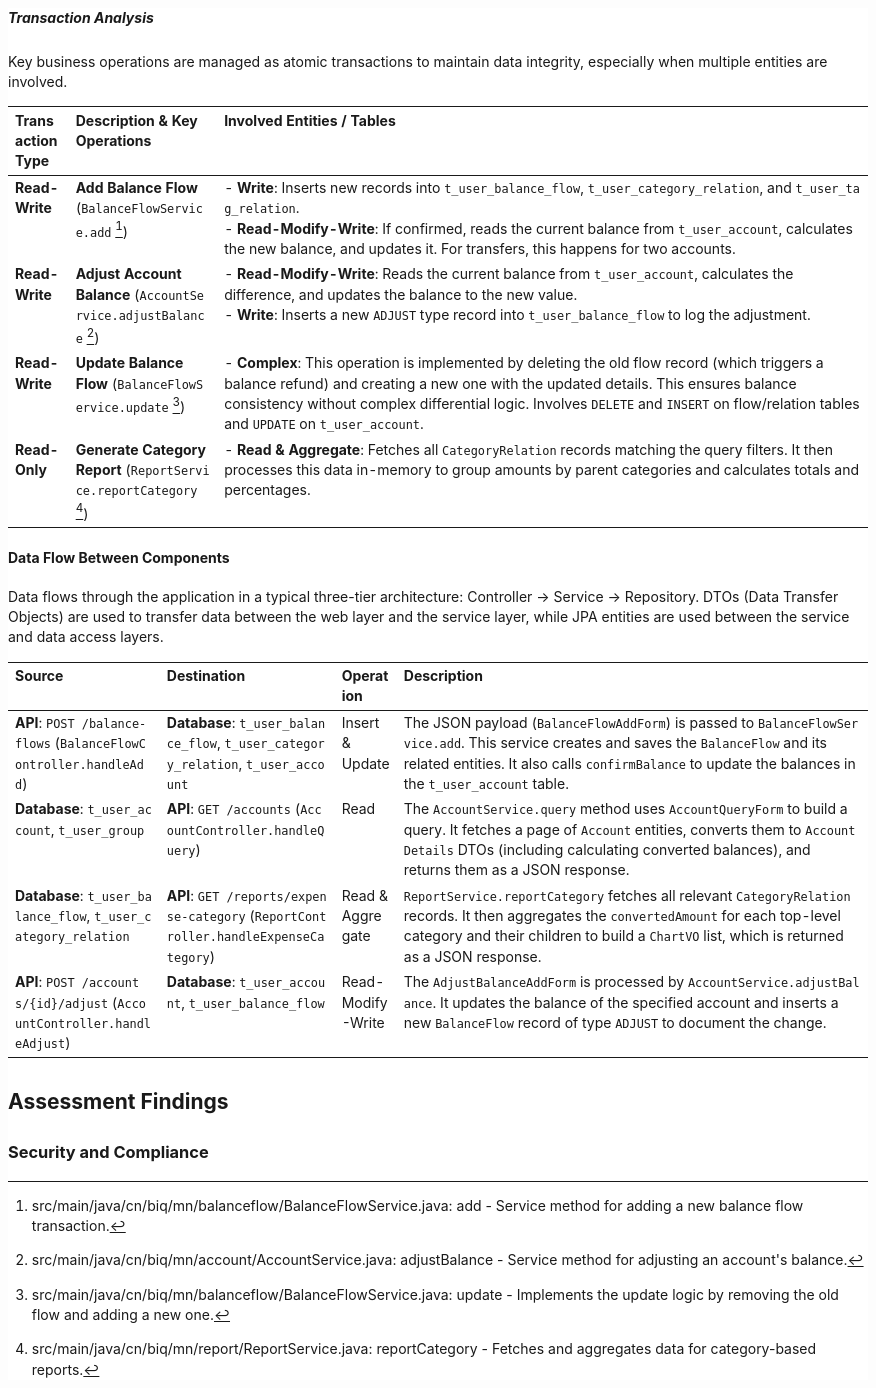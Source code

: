 ##### Transaction Analysis
Key business operations are managed as atomic transactions to maintain data integrity, especially when multiple entities are involved.

| Transaction Type | Description & Key Operations | Involved Entities / Tables |
| :--- | :--- | :--- |
| **Read-Write** | **Add Balance Flow** (`BalanceFlowService.add` [^14]) | - **Write**: Inserts new records into `t_user_balance_flow`, `t_user_category_relation`, and `t_user_tag_relation`. <br>- **Read-Modify-Write**: If confirmed, reads the current balance from `t_user_account`, calculates the new balance, and updates it. For transfers, this happens for two accounts. |
| **Read-Write** | **Adjust Account Balance** (`AccountService.adjustBalance` [^15]) | - **Read-Modify-Write**: Reads the current balance from `t_user_account`, calculates the difference, and updates the balance to the new value. <br>- **Write**: Inserts a new `ADJUST` type record into `t_user_balance_flow` to log the adjustment. |
| **Read-Write** | **Update Balance Flow** (`BalanceFlowService.update` [^16]) | - **Complex**: This operation is implemented by deleting the old flow record (which triggers a balance refund) and creating a new one with the updated details. This ensures balance consistency without complex differential logic. Involves `DELETE` and `INSERT` on flow/relation tables and `UPDATE` on `t_user_account`. |
| **Read-Only** | **Generate Category Report** (`ReportService.reportCategory` [^17]) | - **Read & Aggregate**: Fetches all `CategoryRelation` records matching the query filters. It then processes this data in-memory to group amounts by parent categories and calculates totals and percentages. |

#### Data Flow Between Components

Data flows through the application in a typical three-tier architecture: Controller -> Service -> Repository. DTOs (Data Transfer Objects) are used to transfer data between the web layer and the service layer, while JPA entities are used between the service and data access layers.

| Source | Destination | Operation | Description |
| :--- | :--- | :--- | :--- |
| **API**: `POST /balance-flows` (`BalanceFlowController.handleAdd`) | **Database**: `t_user_balance_flow`, `t_user_category_relation`, `t_user_account` | Insert & Update | The JSON payload (`BalanceFlowAddForm`) is passed to `BalanceFlowService.add`. This service creates and saves the `BalanceFlow` and its related entities. It also calls `confirmBalance` to update the balances in the `t_user_account` table. |
| **Database**: `t_user_account`, `t_user_group` | **API**: `GET /accounts` (`AccountController.handleQuery`) | Read | The `AccountService.query` method uses `AccountQueryForm` to build a query. It fetches a page of `Account` entities, converts them to `AccountDetails` DTOs (including calculating converted balances), and returns them as a JSON response. |
| **Database**: `t_user_balance_flow`, `t_user_category_relation` | **API**: `GET /reports/expense-category` (`ReportController.handleExpenseCategory`) | Read & Aggregate | `ReportService.reportCategory` fetches all relevant `CategoryRelation` records. It then aggregates the `convertedAmount` for each top-level category and their children to build a `ChartVO` list, which is returned as a JSON response. |
| **API**: `POST /accounts/{id}/adjust` (`AccountController.handleAdjust`) | **Database**: `t_user_account`, `t_user_balance_flow` | Read-Modify-Write | The `AdjustBalanceAddForm` is processed by `AccountService.adjustBalance`. It updates the balance of the specified account and inserts a new `BalanceFlow` record of type `ADJUST` to document the change. |

[^1]: src/main/resources/application.properties: spring.datasource.url - Defines the JDBC connection string for a MySQL database.
[^2]: src/main/java/cn/biq/mn/base/BaseRepositoryImpl.java: BaseRepositoryImpl - Implements custom repository logic using JPAQueryFactory for QueryDSL.
[^3]: src/main/java/cn/biq/mn/SqlScriptRunner.java: run - Executes the `1.sql` script on application startup.
[^4]: src/main/java/cn/biq/mn/user/User.java: @Entity - Defines the `User` entity, mapped to the `t_user_user` table.
[^5]: src/main/java/cn/biq/mn/group/Group.java: @Entity - Defines the `Group` entity, mapped to the `t_user_group` table.
[^6]: src/main/java/cn/biq/mn/user/UserGroupRelation.java: @Entity - Defines the `UserGroupRelation` join entity.
[^7]: src/main/java/cn/biq/mn/book/Book.java: @Entity - Defines the `Book` entity, mapped to the `t_user_book` table.
[^8]: src/main/java/cn/biq/mn/account/Account.java: @Entity - Defines the `Account` entity, mapped to the `t_user_account` table.
[^9]: src/main/java/cn/biq/mn/balanceflow/BalanceFlow.java: @Entity - Defines the `BalanceFlow` entity, mapped to `t_user_balance_flow`.
[^10]: src/main/java/cn/biq/mn/category/Category.java: @Entity - Defines the `Category` entity, mapped to `t_user_category`.
[^11]: src/main/java/cn/biq/mn/tag/Tag.java: @Entity - Defines the `Tag` entity, mapped to `t_user_tag`.
[^12]: src/main/java/cn/biq/mn/balanceflow/BalanceFlowQueryForm.java: buildPredicate - Constructs a dynamic query for filtering balance flows.
[^13]: src/main/java/cn/biq/mn/report/ReportService.java: reportCategory - Aggregates financial data to generate reports.
[^14]: src/main/java/cn/biq/mn/balanceflow/BalanceFlowService.java: add - Service method for adding a new balance flow transaction.
[^15]: src/main/java/cn/biq/mn/account/AccountService.java: adjustBalance - Service method for adjusting an account's balance.
[^16]: src/main/java/cn/biq/mn/balanceflow/BalanceFlowService.java: update - Implements the update logic by removing the old flow and adding a new one.
[^17]: src/main/java/cn/biq/mn/report/ReportService.java: reportCategory - Fetches and aggregates data for category-based reports.

## Assessment Findings
### Security and Compliance

[^1]: BookService.java: exportFlow() - Allows exporting book transactions to an Excel workbook.
[^2]: Group.java: Group Entity - Represents a user group that can contain multiple users and books.
[^3]: UserGroupRelation.java: role - Defines user roles within a group: 1 (Owner), 2 (Operator), 3 (Guest), 4 (Invited).
[^4]: Account.java: Account Entity - Defines different account types such as CHECKING, CREDIT, ASSET, and DEBT.
[^5]: FlowType.java: FlowType Enum - Defines transaction types: EXPENSE, INCOME, TRANSFER, ADJUST.
[^6]: Book.java: Book Entity - Represents a financial ledger that contains its own transactions, categories, and tags.
[^7]: CurrencyService.java: convert() - Handles currency conversion between different currency codes.
[^8]: Category.java: TreeEntity - Categories are structured as a tree, allowing for hierarchical organization.
[^9]: ReportService.java: reportCategory(), reportTag(), reportPayee() - Provides methods to generate various financial reports.
[^10]: FlowFile.java: FlowFile Entity - Represents a file attached to a balance flow transaction.
[^11]: AccountService.java: overview() - Calculates total assets, debts, and net worth.
[^12]: ReportService.java: reportCategory() - Aggregates transaction amounts, converting them to the default currency for reporting.
[^13]: CategoryReportQueryForm.java: buildPredicate() - Constructs query predicates based on user-supplied filters for reporting.
[^14]: ChartVO.java: Chart View Object - A data transfer object for chart data, including x/y values and percentages.
[^15]: BalanceFlow.java: book, account - A transaction entity is linked to both a Book and an Account.
[^16]: BalanceFlowService.java: add() - Logic to handle adding transactions, including checks for categories and amounts.
[^17]: BalanceFlowService.java: confirmBalance() - Updates account balances after a transaction is confirmed, handling expenses, incomes, and transfers.
[^18]: BalanceFlowService.java: remove(), refundBalance() - Logic to delete a transaction and reverse its impact on account balances.
[^19]: BalanceFlow.java: confirm - A boolean flag indicating if the transaction is confirmed and should affect balances.
[^20]: FileValidator.java: isSupportedContentType() - Validates that an uploaded file has a supported content type (PDF, PNG, JPG, JPEG).
[^21]: FlowFile.java: FlowFile Entity fields - Stores data, contentType, size, and originalName of the uploaded file.
[^22]: FlowFileController.java: handleView() - Endpoint to retrieve and view an attached file.
[^23]: FlowFileService.java: remove() - Service method to delete a file attachment.
[^24]: Category.java, Tag.java, Payee.java: Entities - These entities are all linked to a specific Book.
[^25]: Book.java: defaultCurrencyCode - Each book has its own default currency.
[^26]: UserService.java: setDefaultBook() - Allows a user to change their active book context.
[^27]: BookService.java: addByTemplate() - Creates a new book using a predefined JSON template.
[^28]: BookService.java: addByBook() - Creates a new book by copying the structure of an existing one.
[^29]: Account.java: currencyCode - Each account entity has a currency code attribute.
[^30]: currency.json: Resource file - Contains a list of supported currencies and their default rates against USD.
[^31]: CurrencyService.java: refreshCurrency() - Fetches latest exchange rates from an external API (exchangerate-api.com).
[^32]: BalanceFlow.java: amount, convertedAmount - The transaction entity stores both the original and the converted currency amounts.
[^1]: src/main/java/cn/biq/mn/account/AccountController.java: AccountController - Exposes REST endpoints for managing user accounts.
[^2]: src/main/java/cn/biq/mn/account/AccountService.java: AccountService - Implements business logic for account creation, queries, and balance adjustments.
[^3]: build.gradle: "com.querydsl:querydsl-jpa" - Dependency for QueryDSL, used for building type-safe SQL-like queries.
[^4]: src/main/java/cn/biq/mn/account/AccountRepository.java: AccountRepository - Spring Data JPA interface for database operations on the Account entity.
[^5]: src/main/java/cn/biq/mn/base/BaseRepositoryImpl.java: BaseRepositoryImpl - A custom repository implementation providing shared query logic, such as `calcSum`.
[^6]: build.gradle: "com.mysql:mysql-connector-j" - The MySQL JDBC driver dependency, indicating the use of a MySQL database.
[^7]: src/main/java/cn/biq/mn/balanceflow/BalanceFlow.java: BalanceFlow - JPA entity representing a single financial transaction.
[^8]: src/main/java/cn/biq/mn/security/JwtUtils.java: createToken() - Method for generating a JWT for an authenticated user.
[^9]: src/main/java/cn/biq/mn/security/CurrentSession.java: CurrentSession - A @SessionScope bean that holds the current user's session data, including access token and user object.
[^10]: src/main/java/cn/biq/mn/balanceflow/FlowType.java: FlowType - Enum defining the different types of transactions (EXPENSE, INCOME, TRANSFER, ADJUST).
[^11]: src/main/java/cn/biq/mn/flowfile/FlowFile.java: FlowFile - JPA entity for storing file metadata and its binary content, linked to a `BalanceFlow`.
[^12]: src/main/java/cn/biq/mn/currency/CurrencyRemoteDataLoader.java: run() - Method that triggers a refresh of currency exchange rates from an external API upon application startup.
[^13]: .github/workflows/docker-image-ali.yml: docker/build-push-action - GitHub Action step that builds a Docker image and pushes it to Aliyun Container Registry.
[^14]: Dockerfile: Dockerfile - Defines the steps to build the application's Docker image, including setting up the Java environment and copying the JAR file.
[^15]: src/main/java/cn/biq/mn/SqlScriptRunner.java: run() - Component that executes the `1.sql` script upon application startup to update the database schema.
[^1]: .github/workflows/docker-image-ali.yml: setup-java@v1 - Sets up Java environment with version 17.
[^2]: build.gradle: org.springframework.boot version '3.2.1' - Specifies the version for the Spring Boot framework and its managed dependencies.
[^3]: build.gradle: spring-boot-starter-security - Includes Spring Security for handling application security.
[^4]: build.gradle: com.querydsl:querydsl-jpa:5.0.0 - Defines the version for the QueryDSL JPA integration.
[^5]: build.gradle: com.auth0:java-jwt:4.2.1 - Specifies the version for the Java JWT library from Auth0.
[^6]: build.gradle: org.apache.poi:poi:5.2.2 - Includes the Apache POI library for Excel file manipulation.
[^7]: build.gradle: com.mysql:mysql-connector-j - Declares the dependency for the MySQL JDBC driver.
[^8]: Dockerfile: FROM ubuntu:23.04 - Defines the base Docker image for containerizing the application.
[^9]: .github/workflows/docker-image-ali.yml: name: api acr image - Defines a GitHub Actions workflow to build and push Docker images.
[^10]: .github/workflows/docker-image-ali.yml: registry: registry.cn-hangzhou.aliyuncs.com - Specifies Aliyun Container Registry as the destination for Docker images.
[^11]: .github/workflows/docker-image.yml: tags: markliu2018/moneynote-api:latest - Specifies Docker Hub as a destination for the built image.
[^1]: AccountService.java: overview() - Calculates total assets, debts, and net worth, converting all balances to the group's default currency.
[^2]: AccountService.java: getAssets(), getDebts() - These methods retrieve accounts based on their type (`CHECKING`, `ASSET`, `CREDIT`, `DEBT`) for financial calculations.
[^3]: ReportService.java: reportBalance() - Generates data for asset and debt breakdown charts, converting amounts to the default currency.
[^4]: AccountService.java: statistics() - Calculates summary statistics for a given set of accounts, including currency conversion.
[^5]: FlowType.java: enum - Defines the supported transaction types: `EXPENSE`, `INCOME`, `TRANSFER`, `ADJUST`.
[^6]: BalanceFlow.java: class - This entity defines the core attributes of a transaction, including its link to a book, amount, time, and optional fields like payee and tags.
[^7]: BalanceFlowService.java: confirmBalance() - This method handles the logic for updating account balances based on the transaction type and amount.
[^8]: CategoryRelationService.java: addRelation() - Manages the creation of relations between a transaction and one or more categories, each with a specific amount.
[^9]: BalanceFlowService.java: checkBeforeAdd() - Performs validation checks before creating a new transaction, such as ensuring categories are not duplicated.
[^10]: BalanceFlowController.java: handleAddFile() - Endpoint for uploading a file and associating it with a transaction.
[^11]: FlowFile.java: class - Entity that stores the uploaded file's binary data and metadata.
[^12]: BalanceFlowController.java: handleFiles() - Endpoint to retrieve the list of files for a given transaction.
[^13]: FlowFileService.java: getFile() - Service method that retrieves a file's content after validating the ID and a timestamp for security.
[^14]: FlowFileController.java: handleDelete() - Endpoint for deleting a file attachment.
[^15]: application.properties: spring.servlet.multipart.max-file-size - Defines the maximum file size for uploads.
[^16]: FileValidator.java: isSupportedContentType() - This method checks if the uploaded file's MIME type is one of the allowed formats (pdf, png, jpg, jpeg).
[^17]: Book.java: class - The `Book` entity has `@OneToMany` relationships with `Category`, `Tag`, and `Payee`, establishing its role as a data container.
[^18]: BookService.java: add() - The basic method for creating a new, empty book.
[^19]: BookService.java: addByTemplate() - Logic for creating a new book based on a `BookTemplate` JSON definition.
[^20]: BookService.java: addByBook() - Logic for creating a new book by copying the structure of an existing one.
[^21]: User.java: defaultBook - The `User` entity has a direct relationship to their default `Book`.
[^22]: Group.java: defaultBook - The `Group` entity has a default book, which acts as a fallback.
[^23]: UserService.java: setDefaultBook() - Allows the current user to change their active default book.
[^24]: BookService.java: exportFlow() - This method generates a `Workbook` object (Excel file) containing all transactions for a given book.
[^25]: CurrencyDataLoader.java: run() - Loads initial currency data from `currency.json` at application startup.
[^26]: CurrencyService.java: refreshCurrency() - Fetches the latest exchange rates from an external API.
[^27]: Account.java: currencyCode - Each account entity includes a field to specify its currency.
[^28]: Book.java: defaultCurrencyCode - Each book entity has a default currency used for reporting within that book.
[^29]: BalanceFlowService.java: add() - This service method contains the core logic that checks for currency differences and requires the `convertedAmount` field when necessary.
[^30]: CurrencyController.java: handleCalc() - An API endpoint that provides on-the-fly currency conversion calculations.
[^1]: AccountService.java: `overview()` - Calculates and returns an array containing total assets, total debts, and net worth.
[^2]: AccountService.java: `getAssets()`, `getDebts()` - These methods retrieve accounts based on their `AccountType` (CHECKING/ASSET for assets, CREDIT/DEBT for debts).
[^3]: Account.java: `include` - A boolean field on the `Account` entity that determines if it is included in summary calculations.
[^4]: AccountService.java: `overview()` - This method iterates through accounts and uses `currencyService.convert()` to normalize all balances to the group's default currency before summing them up.
[^5]: AccountService.java: `statistics()` - Calculates total balance, total credit limit, and remaining credit across a given set of accounts, converting currencies as needed.
[^6]: BalanceFlow.java: `type` - An enum field of type `FlowType` that classifies the transaction.
[^7]: BalanceFlow.java: This entity serves as the core model for all financial transactions, containing fields for amount, time, book, and more.
[^8]: BalanceFlowService.java: `confirmBalance()` - This private method contains the logic to update account balances based on the transaction type and amount.
[^9]: BalanceFlow.java: `categories`, `tags`, `payee` - Fields that establish relationships with `Category`, `Tag`, and `Payee` entities to provide detailed transaction context.
[^10]: CategoryRelationForm.java: Used within `BalanceFlowAddForm` as a list, allowing a single transaction to be associated with multiple categories, each with its own amount.
[^11]: BalanceFlowQueryForm.java: `buildPredicate()` - Constructs a dynamic QueryDSL predicate based on various filter criteria to search for transactions.
[^12]: BalanceFlow.java: `confirm` - A boolean field indicating whether the transaction is finalized and should impact account balances.
[^13]: BalanceFlowService.java: `addFile()` - Handles the logic for processing a `MultipartFile`, creating a `FlowFile` entity, and associating it with a `BalanceFlow`.
[^14]: FileValidator.java: `isSupportedContentType()` - A validator that checks the `contentType` of an uploaded file against a list of allowed MIME types.
[^15]: FlowFile.java: `data` - A `byte[]` field annotated with `@Lob` and `columnDefinition = "LONGBLOB"` to store the file's binary content in the database.
[^16]: FlowFile.java: Contains fields like `originalName`, `contentType`, and `size` to store file metadata.
[^17]: BalanceFlowController.java: `handleFiles()` - An endpoint that retrieves all `FlowFile` records associated with a given `BalanceFlow` ID.
[^18]: FlowFileController.java: `handleView()` - An endpoint that serves the file content. It requires the file ID and `createTime` in the request, adding a layer of security to prevent simple enumeration of file IDs.
[^19]: BookController.java: Provides REST endpoints for CRUD operations on `Book` entities.
[^20]: Category.java, Tag.java, Payee.java: Each of these entities contains a mandatory `ManyToOne` relationship to the `Book` entity.
[^21]: CurrentSession.java: A session-scoped bean that holds the current user's active `Book` object.
[^22]: UserController.java: `handleSetDefaultBook()` - An endpoint that allows the user to change their active book, which is then persisted on the `User` entity and updated in the session.
[^23]: BookService.java: `addByTemplate()`, `addByBook()` - Methods that create a new book and populate its categories, tags, and payees based on a JSON template or an existing book.
[^24]: Account.java: `currencyCode` - A string field on the `Account` entity to store the currency code (e.g., 'USD').
[^25]: Book.java: `defaultCurrencyCode` - A string field on the `Book` entity that sets the reporting currency for that ledger.
[^26]: BalanceFlow.java: `amount` and `convertedAmount` - Two `BigDecimal` fields to store the transaction value in its original currency and in the book's default currency.
[^27]: BalanceFlowService.java: `confirmBalance()` - When a `TRANSFER` `FlowType` is processed, this method handles debiting the 'from' account by `amount` and crediting the 'to' account by `convertedAmount`.
[^28]: CurrencyService.java: `refreshCurrency()` - Method that makes an HTTP GET request to an external exchange rate API (`https://api.exchangerate-api.com/v4/latest/USD`) and updates the in-memory currency rates.
[^1]: AccountService.java: getAssets() - This method retrieves all accounts of type `CHECKING` and `ASSET` that are enabled and included in statistical calculations, defining what constitutes an asset.
[^2]: AccountService.java: getDebts() - This method retrieves all accounts of type `CREDIT` and `DEBT` that are enabled and included, defining what constitutes a debt.
[^3]: AccountService.java: overview() - This method orchestrates the calculation of total assets, total debts, and subtracts debts from assets to determine the net worth.
[^4]: AccountService.java: overview() - Within this method, it iterates through asset and debt accounts, calling `currencyService.convert` to standardize all balances to the group's default currency before summation.
[^5]: ReportService.java: reportBalance() - This method generates the data structure for balance charts by creating `ChartVO` objects for each asset and debt account, including their converted balance and percentage of the total.
[^6]: ReportService.java: reportBalance() - This method explicitly calls `currencyService.convert` for each account to ensure all values are in the group's default currency before being added to the report.
[^7]: FlowType.java: EXPENSE, INCOME - This enum defines the possible types for a financial flow, including `EXPENSE` and `INCOME`, which forms the basis of transaction tracking.
[^8]: BalanceFlow.java: book, group - The `BalanceFlow` entity contains mandatory (`@NotNull`) fields for `Book` and `Group`, enforcing that every transaction belongs to both.
[^9]: BalanceFlowAddForm.java: account - The form for adding a new transaction includes an `account` field, linking the flow to a specific financial account.
[^10]: BalanceFlowAddForm.java: categories - The form accepts a list of `CategoryRelationForm` objects, allowing a single transaction to be split across multiple categories.
[^11]: BalanceFlowService.java: add() - This method calculates the total transaction amount by summing the `amount` field from each `CategoryRelationForm` in the input list.
[^12]: BalanceFlowAddForm.java: tags - The form for a new transaction accepts a `Set<Integer>` of tag IDs, enabling multi-tag classification.
[^13]: BalanceFlowAddForm.java: payee - The transaction creation form includes an optional `payee` field to associate the transaction with a specific person or business.
[^14]: BalanceFlowService.java: confirmBalance() - This method contains the logic to update an account's balance. It subtracts for expenses and adds for income.
[^15]: BalanceFlowController.java: handleAdd, handleQuery, handleUpdate, handleDelete - This controller exposes REST endpoints for creating, reading, updating, and deleting `BalanceFlow` entities.
[^16]: FlowFileController.java: handleAddFile() - This endpoint accepts a `MultipartFile` and an `id` to associate an uploaded file with a specific transaction.
[^17]: FileValidator.java: isSupportedContentType() - This validation class checks the content type of an uploaded file against a hardcoded list of allowed types (pdf, png, jpg, jpeg).
[^18]: FlowFile.java: - This entity defines the database schema for storing file attachments, including fields for `data`, `originalName`, `contentType`, and `size`.
[^19]: FlowFile.java: creator, flow - The entity includes `@ManyToOne` relationships to the `User` who uploaded the file and the `BalanceFlow` it's attached to.
[^20]: FlowFileController.java: handleView() - This endpoint requires both the file `id` and its `createTime` as query parameters to authorize access, making it harder to guess valid URLs.
[^21]: FlowFileService.java: remove() - This service method handles the logic for deleting a `FlowFile` entity from the database.
[^22]: BookController.java: handleAdd() - This endpoint allows for the creation of new `Book` entities.
[^23]: Book.java: categories, tags, payees - The `Book` entity has `@OneToMany` relationships to its own sets of `Category`, `Tag`, and `Payee` entities, indicating they are scoped to the book.
[^24]: Book.java: defaultCurrencyCode - The `Book` entity has a `@NotNull` field for `defaultCurrencyCode`, making it a mandatory attribute.
[^25]: BookService.java: addByTemplate() - This method takes a template ID, loads a `BookTemplate` from a JSON file, and uses it to create a new `Book` with pre-filled categories and tags.
[^26]: BookService.java: addByBook() - This method copies the categories, tags, and payees from a source `Book` to a newly created `Book`.
[^27]: UserService.java: setDefaultBook() - This method updates the `defaultBook` field on the current `User` entity, changing their active context.
[^28]: BookService.java: remove() - This method checks if any `BalanceFlow` records exist for a book before allowing its deletion, preventing data loss.
[^29]: currency.json: - This resource file contains a predefined list of world currencies and their default exchange rates against USD.
[^30]: CurrencyService.java: refreshCurrency() - This method makes an HTTP GET request to an external exchange rate API (`api.exchangerate-api.com`) and updates the in-memory currency rates.
[^31]: Account.java: currencyCode - The `Account` entity contains a non-nullable `currencyCode` field, ensuring every account is tied to a specific currency.
[^32]: BalanceFlow.java: amount, convertedAmount - The transaction entity has fields for both the original `amount` and the `convertedAmount`, used when the transaction currency differs from a base currency.
[^33]: BalanceFlowService.java: add() - The logic for `FlowType.TRANSFER` handles cases where the source and destination account currencies differ, storing the sent amount in `amount` and the received amount in `convertedAmount`.
[^34]: AccountService.java: statistics() - This service method explicitly calls `currencyService.convert` to standardize all account balances to the group's default currency before aggregation.